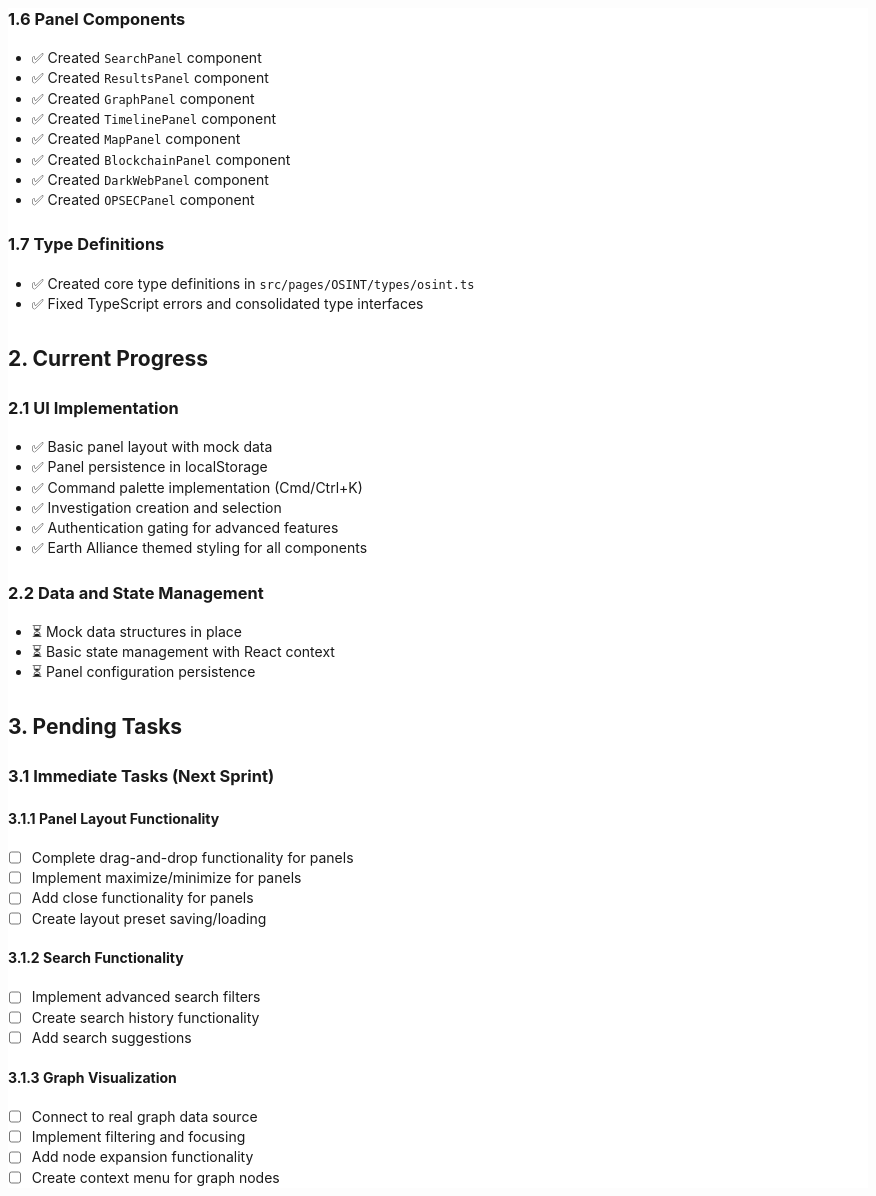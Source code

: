 ### 1.6 Panel Components
- ✅ Created `SearchPanel` component
- ✅ Created `ResultsPanel` component
- ✅ Created `GraphPanel` component
- ✅ Created `TimelinePanel` component
- ✅ Created `MapPanel` component
- ✅ Created `BlockchainPanel` component
- ✅ Created `DarkWebPanel` component
- ✅ Created `OPSECPanel` component

### 1.7 Type Definitions
- ✅ Created core type definitions in `src/pages/OSINT/types/osint.ts`
- ✅ Fixed TypeScript errors and consolidated type interfaces

## 2. Current Progress

### 2.1 UI Implementation
- ✅ Basic panel layout with mock data
- ✅ Panel persistence in localStorage
- ✅ Command palette implementation (Cmd/Ctrl+K)
- ✅ Investigation creation and selection
- ✅ Authentication gating for advanced features
- ✅ Earth Alliance themed styling for all components

### 2.2 Data and State Management
- ⏳ Mock data structures in place
- ⏳ Basic state management with React context
- ⏳ Panel configuration persistence

## 3. Pending Tasks

### 3.1 Immediate Tasks (Next Sprint)

#### 3.1.1 Panel Layout Functionality
- [ ] Complete drag-and-drop functionality for panels
- [ ] Implement maximize/minimize for panels
- [ ] Add close functionality for panels
- [ ] Create layout preset saving/loading

#### 3.1.2 Search Functionality
- [ ] Implement advanced search filters
- [ ] Create search history functionality
- [ ] Add search suggestions

#### 3.1.3 Graph Visualization
- [ ] Connect to real graph data source
- [ ] Implement filtering and focusing
- [ ] Add node expansion functionality
- [ ] Create context menu for graph nodes
